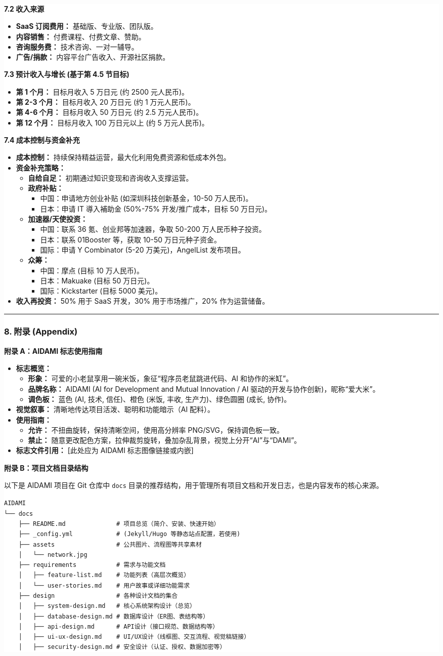**7.2 收入来源**

*   **SaaS 订阅费用：** 基础版、专业版、团队版。
*   **内容销售：** 付费课程、付费文章、赞助。
*   **咨询服务费：** 技术咨询、一对一辅导。
*   **广告/捐款：** 内容平台广告收入、开源社区捐款。

**7.3 预计收入与增长 (基于第 4.5 节目标)**

*   **第 1 个月：** 目标月收入 5 万日元 (约 2500 元人民币)。
*   **第 2-3 个月：** 目标月收入 20 万日元 (约 1 万元人民币)。
*   **第 4-6 个月：** 目标月收入 50 万日元 (约 2.5 万元人民币)。
*   **第 12 个月：** 目标月收入 100 万日元以上 (约 5 万元人民币)。

**7.4 成本控制与资金补充**

*   **成本控制：** 持续保持精益运营，最大化利用免费资源和低成本外包。
*   **资金补充策略：**
    *   **自给自足：** 初期通过知识变现和咨询收入支撑运营。
    *   **政府补贴：**
        *   中国：申请地方创业补贴 (如深圳科技创新基金，10-50 万人民币)。
        *   日本：申请 IT 導入補助金 (50%-75% 开发/推广成本，目标 50 万日元)。
    *   **加速器/天使投资：**
        *   中国：联系 36 氪、创业邦等加速器，争取 50-200 万人民币种子投资。
        *   日本：联系 01Booster 等，获取 10-50 万日元种子资金。
        *   国际：申请 Y Combinator (5-20 万美元)，AngelList 发布项目。
    *   **众筹：**
        *   中国：摩点 (目标 10 万人民币)。
        *   日本：Makuake (目标 50 万日元)。
        *   国际：Kickstarter (目标 5000 美元)。
*   **收入再投资：** 50% 用于 SaaS 开发，30% 用于市场推广，20% 作为运营储备。

---

### **8. 附录 (Appendix)**

**附录 A：AIDAMI 标志使用指南**

*   **标志概览：**
    *   **形象：** 可爱的小老鼠享用一碗米饭，象征“程序员老鼠跳进代码、AI 和协作的米缸”。
    *   **品牌名称：** AIDAMI (AI for Development and Mutual Innovation / AI 驱动的开发与协作创新)，昵称“爱大米”。
    *   **调色板：** 蓝色 (AI, 技术, 信任)、橙色 (米饭, 丰收, 生产力)、绿色圆圈 (成长, 协作)。
*   **视觉叙事：** 清晰地传达项目活泼、聪明和功能暗示（AI 配料）。
*   **使用指南：**
    *   **允许：** 不扭曲旋转，保持清晰空间，使用高分辨率 PNG/SVG，保持调色板一致。
    *   **禁止：** 随意更改配色方案，拉伸裁剪旋转，叠加杂乱背景，视觉上分开“AI”与“DAMI”。
*   **标志文件引用：** [此处应为 AIDAMI 标志图像链接或内嵌]

**附录 B：项目文档目录结构**

以下是 AIDAMI 项目在 Git 仓库中 `docs` 目录的推荐结构，用于管理所有项目文档和开发日志，也是内容发布的核心来源。

```
AIDAMI
└── docs
    ├── README.md              # 项目总览（简介、安装、快速开始）
    ├── _config.yml            # (Jekyll/Hugo 等静态站点配置，若使用)
    ├── assets                 # 公共图片、流程图等共享素材
    │   └── network.jpg
    ├── requirements           # 需求与功能文档
    │   ├── feature-list.md    # 功能列表（高层次概览）
    │   └── user-stories.md    # 用户故事或详细功能需求
    ├── design                 # 各种设计文档的集合
    │   ├── system-design.md   # 核心系统架构设计（总览）
    │   ├── database-design.md # 数据库设计（ER图、表结构等）
    │   ├── api-design.md      # API设计（接口规范、数据结构等）
    │   ├── ui-ux-design.md    # UI/UX设计（线框图、交互流程、视觉稿链接）
    │   ├── security-design.md # 安全设计（认证、授权、数据加密等）
```